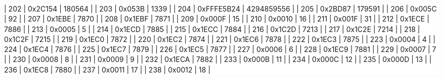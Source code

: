 |     202 | 0x2C154     |      180564 |
|     203 | 0x053B      |        1339 |
|     204 | 0xFFFE5B24  |  4294859556 |
|     205 | 0x2BD87     |      179591 |
|     206 | 0x005C      |          92 |
|     207 | 0x1EBE      |        7870 |
|     208 | 0x1EBF      |        7871 |
|     209 | 0x000F      |          15 |
|     210 | 0x0010      |          16 |
|     211 | 0x001F      |          31 |
|     212 | 0x1ECE      |        7886 |
|     213 | 0x0005      |           5 |
|     214 | 0x1ECD      |        7885 |
|     215 | 0x1ECC      |        7884 |
|     216 | 0x1C2D      |        7213 |
|     217 | 0x1C2E      |        7214 |
|     218 | 0x1C2F      |        7215 |
|     219 | 0x1EC0      |        7872 |
|     220 | 0x1EC2      |        7874 |
|     221 | 0x1EC6      |        7878 |
|     222 | 0x1EC3      |        7875 |
|     223 | 0x0004      |           4 |
|     224 | 0x1EC4      |        7876 |
|     225 | 0x1EC7      |        7879 |
|     226 | 0x1EC5      |        7877 |
|     227 | 0x0006      |           6 |
|     228 | 0x1EC9      |        7881 |
|     229 | 0x0007      |           7 |
|     230 | 0x0008      |           8 |
|     231 | 0x0009      |           9 |
|     232 | 0x1ECA      |        7882 |
|     233 | 0x000B      |          11 |
|     234 | 0x000C      |          12 |
|     235 | 0x000D      |          13 |
|     236 | 0x1EC8      |        7880 |
|     237 | 0x0011      |          17 |
|     238 | 0x0012      |          18 |